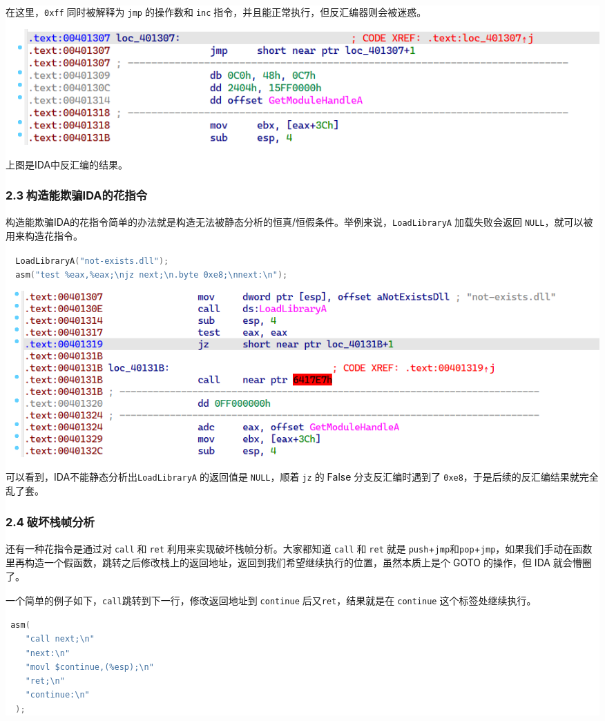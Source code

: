 在这里，`0xff` 同时被解释为 `jmp` 的操作数和 `inc` 指令，并且能正常执行，但反汇编器则会被迷惑。

![image-20211030211603863](image-20211030211603863.png)

上图是IDA中反汇编的结果。

### 2.3 构造能欺骗IDA的花指令

构造能欺骗IDA的花指令简单的办法就是构造无法被静态分析的恒真/恒假条件。举例来说，`LoadLibraryA` 加载失败会返回 `NULL`，就可以被用来构造花指令。

```c
  LoadLibraryA("not-exists.dll");
  asm("test %eax,%eax;\njz next;\n.byte 0xe8;\nnext:\n");
```

![image-20211030213109569](image-20211030213109569.png)

可以看到，IDA不能静态分析出`LoadLibraryA` 的返回值是 `NULL`，顺着 `jz` 的 False 分支反汇编时遇到了 `0xe8`，于是后续的反汇编结果就完全乱了套。

### 2.4 破坏栈帧分析

还有一种花指令是通过对 `call` 和 `ret` 利用来实现破坏栈帧分析。大家都知道 `call` 和 `ret` 就是 `push`+`jmp`和`pop`+`jmp`，如果我们手动在函数里再构造一个假函数，跳转之后修改栈上的返回地址，返回到我们希望继续执行的位置，虽然本质上是个 GOTO  的操作，但 IDA 就会懵圈了。

一个简单的例子如下，`call`跳转到下一行，修改返回地址到 `continue` 后又`ret`，结果就是在 `continue` 这个标签处继续执行。

```c
 asm(
    "call next;\n"
    "next:\n"
    "movl $continue,(%esp);\n"
    "ret;\n"
    "continue:\n"
  );
```
